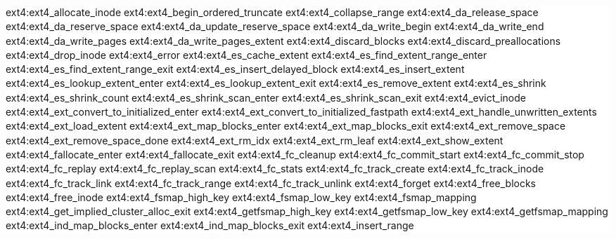   ext4:ext4_allocate_inode
  ext4:ext4_begin_ordered_truncate
  ext4:ext4_collapse_range
  ext4:ext4_da_release_space
  ext4:ext4_da_reserve_space
  ext4:ext4_da_update_reserve_space
  ext4:ext4_da_write_begin
  ext4:ext4_da_write_end
  ext4:ext4_da_write_pages
  ext4:ext4_da_write_pages_extent
  ext4:ext4_discard_blocks
  ext4:ext4_discard_preallocations
  ext4:ext4_drop_inode
  ext4:ext4_error
  ext4:ext4_es_cache_extent
  ext4:ext4_es_find_extent_range_enter
  ext4:ext4_es_find_extent_range_exit
  ext4:ext4_es_insert_delayed_block
  ext4:ext4_es_insert_extent
  ext4:ext4_es_lookup_extent_enter
  ext4:ext4_es_lookup_extent_exit
  ext4:ext4_es_remove_extent
  ext4:ext4_es_shrink
  ext4:ext4_es_shrink_count
  ext4:ext4_es_shrink_scan_enter
  ext4:ext4_es_shrink_scan_exit
  ext4:ext4_evict_inode
  ext4:ext4_ext_convert_to_initialized_enter
  ext4:ext4_ext_convert_to_initialized_fastpath
  ext4:ext4_ext_handle_unwritten_extents
  ext4:ext4_ext_load_extent
  ext4:ext4_ext_map_blocks_enter
  ext4:ext4_ext_map_blocks_exit
  ext4:ext4_ext_remove_space
  ext4:ext4_ext_remove_space_done
  ext4:ext4_ext_rm_idx
  ext4:ext4_ext_rm_leaf
  ext4:ext4_ext_show_extent
  ext4:ext4_fallocate_enter
  ext4:ext4_fallocate_exit
  ext4:ext4_fc_cleanup
  ext4:ext4_fc_commit_start
  ext4:ext4_fc_commit_stop
  ext4:ext4_fc_replay
  ext4:ext4_fc_replay_scan
  ext4:ext4_fc_stats
  ext4:ext4_fc_track_create
  ext4:ext4_fc_track_inode
  ext4:ext4_fc_track_link
  ext4:ext4_fc_track_range
  ext4:ext4_fc_track_unlink
  ext4:ext4_forget
  ext4:ext4_free_blocks
  ext4:ext4_free_inode
  ext4:ext4_fsmap_high_key
  ext4:ext4_fsmap_low_key
  ext4:ext4_fsmap_mapping
  ext4:ext4_get_implied_cluster_alloc_exit
  ext4:ext4_getfsmap_high_key
  ext4:ext4_getfsmap_low_key
  ext4:ext4_getfsmap_mapping
  ext4:ext4_ind_map_blocks_enter
  ext4:ext4_ind_map_blocks_exit
  ext4:ext4_insert_range